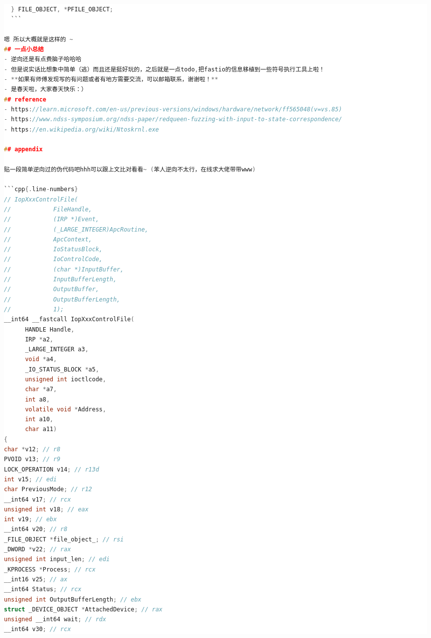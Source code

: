   ```c
    } FILE_OBJECT, *PFILE_OBJECT;
    ``` 

嗯 所以大概就是这样的 ~
## 一点小总结
- 逆向还是有点费脑子哈哈哈
- 但是说实话比想象中简单（逃）而且还是挺好玩的，之后就是一点todo,把fastio的信息移植到一些符号执行工具上啦！
- **如果有师傅发现写的有问题或者有地方需要交流，可以邮箱联系，谢谢啦！**
- 是春天啦，大家春天快乐：）
## reference
- https://learn.microsoft.com/en-us/previous-versions/windows/hardware/network/ff565048(v=vs.85)
- https://www.ndss-symposium.org/ndss-paper/redqueen-fuzzing-with-input-to-state-correspondence/
- https://en.wikipedia.org/wiki/Ntoskrnl.exe

## appendix

贴一段简单逆向过的伪代码吧hhh可以跟上文比对看看~ (苯人逆向不太行，在线求大佬带带www)

```cpp{.line-numbers}
// IopXxxControlFile(
//            FileHandle,
//            (IRP *)Event,
//            (_LARGE_INTEGER)ApcRoutine,
//            ApcContext,
//            IoStatusBlock,
//            IoControlCode,
//            (char *)InputBuffer,
//            InputBufferLength,
//            OutputBuffer,
//            OutputBufferLength,
//            1);
__int64 __fastcall IopXxxControlFile(
        HANDLE Handle,
        IRP *a2,
        _LARGE_INTEGER a3,
        void *a4,
        _IO_STATUS_BLOCK *a5,
        unsigned int ioctlcode,
        char *a7,
        int a8,
        volatile void *Address,
        int a10,
        char a11)
{
  char *v12; // r8
  PVOID v13; // r9
  LOCK_OPERATION v14; // r13d
  int v15; // edi
  char PreviousMode; // r12
  __int64 v17; // rcx
  unsigned int v18; // eax
  int v19; // ebx
  __int64 v20; // r8
  _FILE_OBJECT *file_object_; // rsi
  _DWORD *v22; // rax
  unsigned int input_len; // edi
  _KPROCESS *Process; // rcx
  __int16 v25; // ax
  __int64 Status; // rcx
  unsigned int OutputBufferLength; // ebx
  struct _DEVICE_OBJECT *AttachedDevice; // rax
  unsigned __int64 wait; // rdx
  __int64 v30; // rcx
  ```